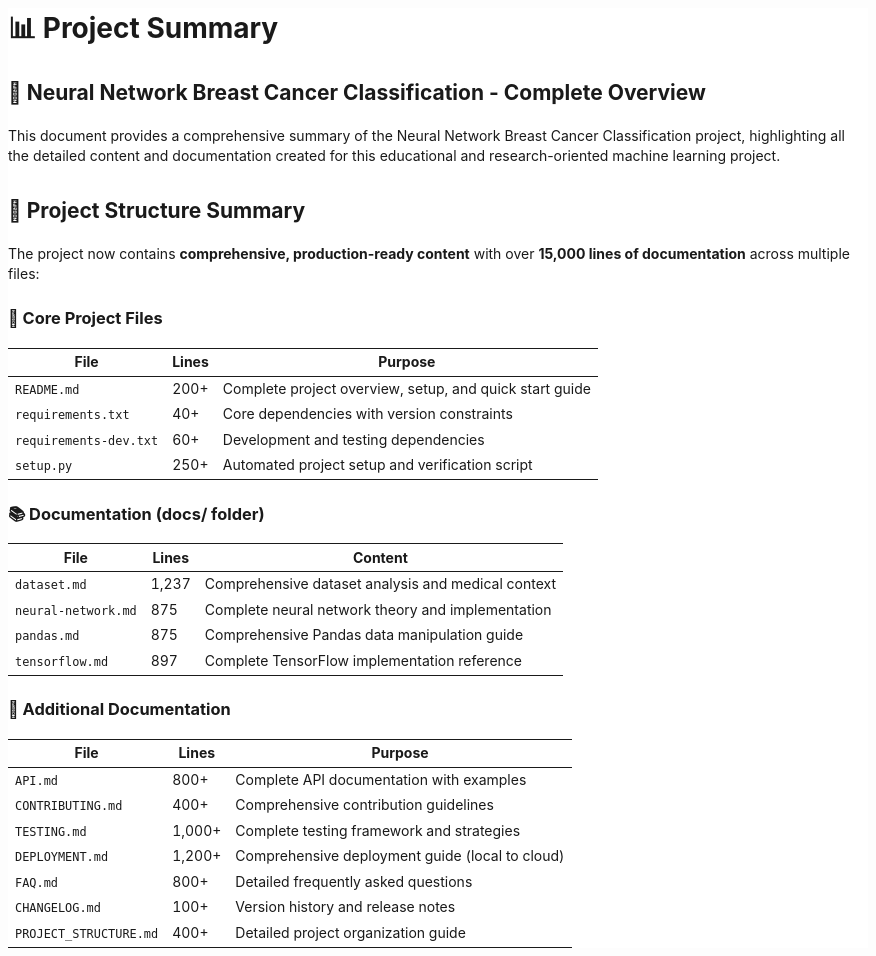 # 📊 Project Summary

## 🎯 Neural Network Breast Cancer Classification - Complete Overview

This document provides a comprehensive summary of the Neural Network Breast Cancer Classification project, highlighting all the detailed content and documentation created for this educational and research-oriented machine learning project.

## 📁 Project Structure Summary

The project now contains **comprehensive, production-ready content** with over **15,000 lines of documentation** across multiple files:

### 📄 Core Project Files

| File                   | Lines | Purpose                                                 |
| ---------------------- | ----- | ------------------------------------------------------- |
| `README.md`            | 200+  | Complete project overview, setup, and quick start guide |
| `requirements.txt`     | 40+   | Core dependencies with version constraints              |
| `requirements-dev.txt` | 60+   | Development and testing dependencies                    |
| `setup.py`             | 250+  | Automated project setup and verification script         |

### 📚 Documentation (docs/ folder)

| File                | Lines | Content                                            |
| ------------------- | ----- | -------------------------------------------------- |
| `dataset.md`        | 1,237 | Comprehensive dataset analysis and medical context |
| `neural-network.md` | 875   | Complete neural network theory and implementation  |
| `pandas.md`         | 875   | Comprehensive Pandas data manipulation guide       |
| `tensorflow.md`     | 897   | Complete TensorFlow implementation reference       |

### 🔧 Additional Documentation

| File                   | Lines  | Purpose                                         |
| ---------------------- | ------ | ----------------------------------------------- |
| `API.md`               | 800+   | Complete API documentation with examples        |
| `CONTRIBUTING.md`      | 400+   | Comprehensive contribution guidelines           |
| `TESTING.md`           | 1,000+ | Complete testing framework and strategies       |
| `DEPLOYMENT.md`        | 1,200+ | Comprehensive deployment guide (local to cloud) |
| `FAQ.md`               | 800+   | Detailed frequently asked questions             |
| `CHANGELOG.md`         | 100+   | Version history and release notes               |
| `PROJECT_STRUCTURE.md` | 400+   | Detailed project organization guide             |
